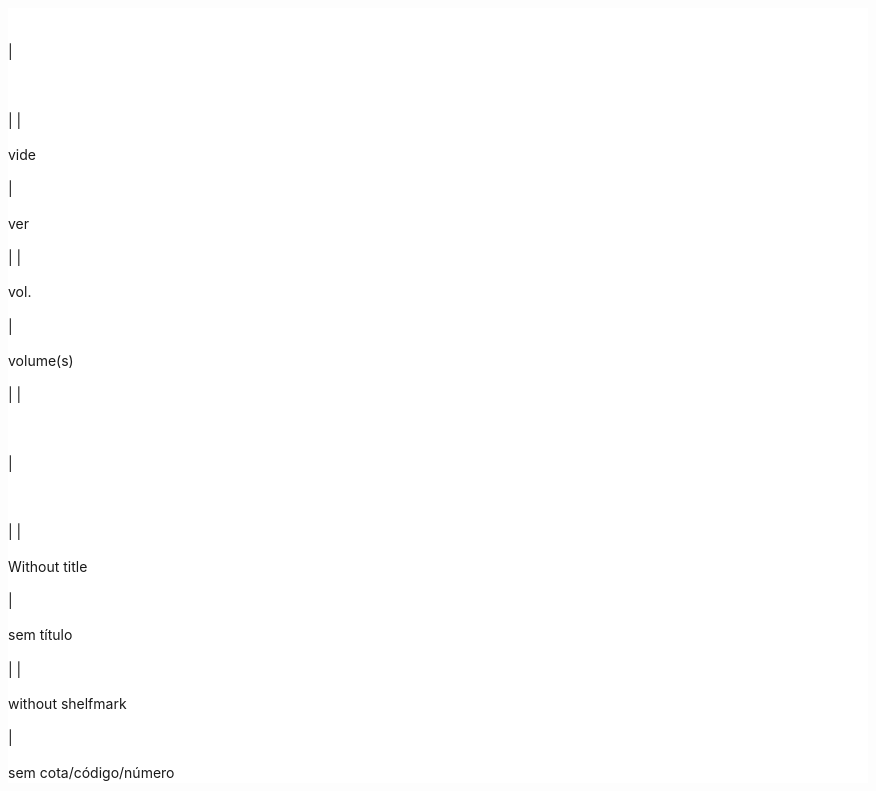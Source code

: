 &nbsp;

 | 

&nbsp;

 |
| 

vide

 | 

ver

 |
| 

vol.

 | 

volume(s)

 |
| 

&nbsp;

 | 

&nbsp;

 |
| 

Without title

 | 

sem título

 |
| 

without shelfmark

 | 

sem cota/código/número
